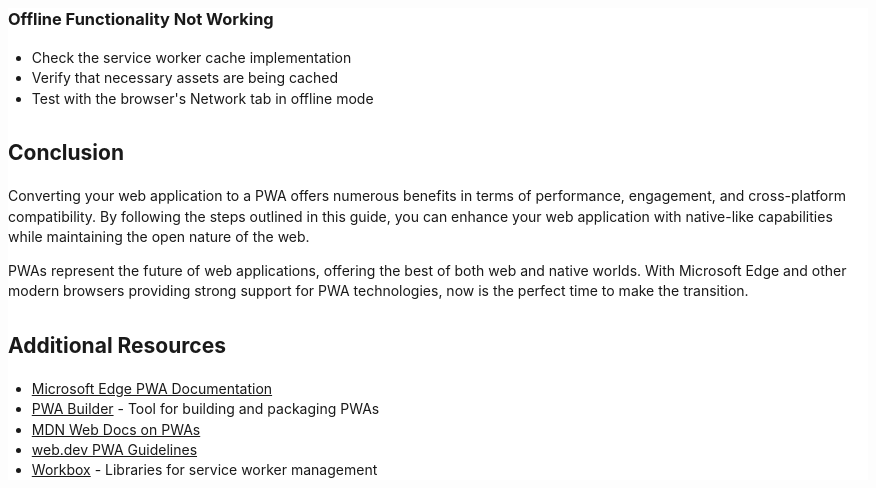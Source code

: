 ### Offline Functionality Not Working

- Check the service worker cache implementation
- Verify that necessary assets are being cached
- Test with the browser's Network tab in offline mode

## Conclusion

Converting your web application to a PWA offers numerous benefits in terms of performance, engagement, and cross-platform compatibility. By following the steps outlined in this guide, you can enhance your web application with native-like capabilities while maintaining the open nature of the web.

PWAs represent the future of web applications, offering the best of both web and native worlds. With Microsoft Edge and other modern browsers providing strong support for PWA technologies, now is the perfect time to make the transition.

## Additional Resources

- [Microsoft Edge PWA Documentation](https://learn.microsoft.com/en-us/microsoft-edge/progressive-web-apps-chromium/)
- [PWA Builder](https://www.pwabuilder.com/) - Tool for building and packaging PWAs
- [MDN Web Docs on PWAs](https://developer.mozilla.org/en-US/docs/Web/Progressive_web_apps)
- [web.dev PWA Guidelines](https://web.dev/progressive-web-apps/)
- [Workbox](https://developers.google.com/web/tools/workbox) - Libraries for service worker management
